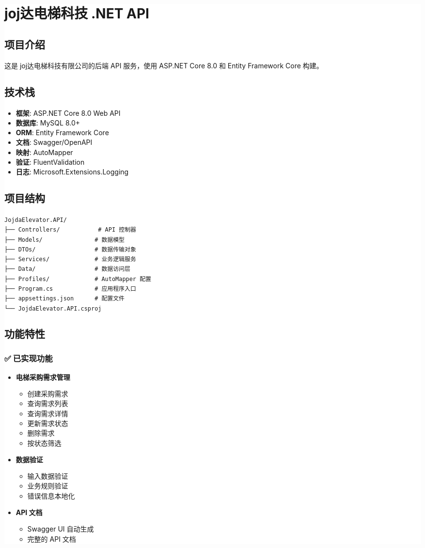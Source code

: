 # joj达电梯科技 .NET API

## 项目介绍

这是 joj达电梯科技有限公司的后端 API 服务，使用 ASP.NET Core 8.0 和 Entity Framework Core 构建。

## 技术栈

- **框架**: ASP.NET Core 8.0 Web API
- **数据库**: MySQL 8.0+
- **ORM**: Entity Framework Core
- **文档**: Swagger/OpenAPI
- **映射**: AutoMapper
- **验证**: FluentValidation
- **日志**: Microsoft.Extensions.Logging

## 项目结构

```
JojdaElevator.API/
├── Controllers/           # API 控制器
├── Models/               # 数据模型
├── DTOs/                 # 数据传输对象
├── Services/             # 业务逻辑服务
├── Data/                 # 数据访问层
├── Profiles/             # AutoMapper 配置
├── Program.cs            # 应用程序入口
├── appsettings.json      # 配置文件
└── JojdaElevator.API.csproj
```

## 功能特性

### ✅ 已实现功能

- **电梯采购需求管理**
  - 创建采购需求
  - 查询需求列表
  - 查询需求详情
  - 更新需求状态
  - 删除需求
  - 按状态筛选

- **数据验证**
  - 输入数据验证
  - 业务规则验证
  - 错误信息本地化

- **API 文档**
  - Swagger UI 自动生成
  - 完整的 API 文档
